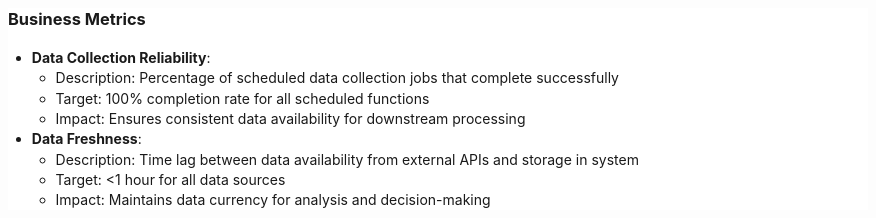 ### Business Metrics
- **Data Collection Reliability**:
  - Description: Percentage of scheduled data collection jobs that complete successfully
  - Target: 100% completion rate for all scheduled functions
  - Impact: Ensures consistent data availability for downstream processing
- **Data Freshness**:
  - Description: Time lag between data availability from external APIs and storage in system
  - Target: <1 hour for all data sources
  - Impact: Maintains data currency for analysis and decision-making 
